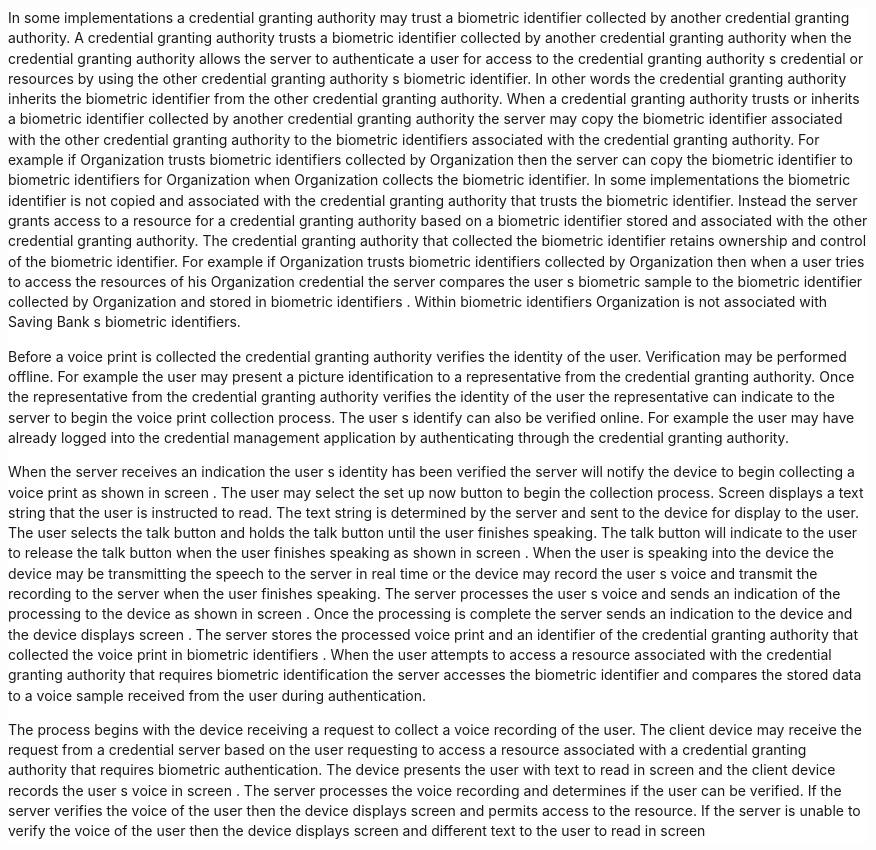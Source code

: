 In some implementations a credential granting authority may trust a biometric identifier collected by another credential granting authority. A credential granting authority trusts a biometric identifier collected by another credential granting authority when the credential granting authority allows the server to authenticate a user for access to the credential granting authority s credential or resources by using the other credential granting authority s biometric identifier. In other words the credential granting authority inherits the biometric identifier from the other credential granting authority. When a credential granting authority trusts or inherits a biometric identifier collected by another credential granting authority the server may copy the biometric identifier associated with the other credential granting authority to the biometric identifiers associated with the credential granting authority. For example if Organization trusts biometric identifiers collected by Organization then the server can copy the biometric identifier to biometric identifiers for Organization when Organization collects the biometric identifier. In some implementations the biometric identifier is not copied and associated with the credential granting authority that trusts the biometric identifier. Instead the server grants access to a resource for a credential granting authority based on a biometric identifier stored and associated with the other credential granting authority. The credential granting authority that collected the biometric identifier retains ownership and control of the biometric identifier. For example if Organization trusts biometric identifiers collected by Organization then when a user tries to access the resources of his Organization credential the server compares the user s biometric sample to the biometric identifier collected by Organization and stored in biometric identifiers . Within biometric identifiers Organization is not associated with Saving Bank s biometric identifiers.

Before a voice print is collected the credential granting authority verifies the identity of the user. Verification may be performed offline. For example the user may present a picture identification to a representative from the credential granting authority. Once the representative from the credential granting authority verifies the identity of the user the representative can indicate to the server to begin the voice print collection process. The user s identify can also be verified online. For example the user may have already logged into the credential management application by authenticating through the credential granting authority.

When the server receives an indication the user s identity has been verified the server will notify the device to begin collecting a voice print as shown in screen . The user may select the set up now button to begin the collection process. Screen displays a text string that the user is instructed to read. The text string is determined by the server and sent to the device for display to the user. The user selects the talk button and holds the talk button until the user finishes speaking. The talk button will indicate to the user to release the talk button when the user finishes speaking as shown in screen . When the user is speaking into the device the device may be transmitting the speech to the server in real time or the device may record the user s voice and transmit the recording to the server when the user finishes speaking. The server processes the user s voice and sends an indication of the processing to the device as shown in screen . Once the processing is complete the server sends an indication to the device and the device displays screen . The server stores the processed voice print and an identifier of the credential granting authority that collected the voice print in biometric identifiers . When the user attempts to access a resource associated with the credential granting authority that requires biometric identification the server accesses the biometric identifier and compares the stored data to a voice sample received from the user during authentication.

The process begins with the device receiving a request to collect a voice recording of the user. The client device may receive the request from a credential server based on the user requesting to access a resource associated with a credential granting authority that requires biometric authentication. The device presents the user with text to read in screen and the client device records the user s voice in screen . The server processes the voice recording and determines if the user can be verified. If the server verifies the voice of the user then the device displays screen and permits access to the resource. If the server is unable to verify the voice of the user then the device displays screen and different text to the user to read in screen
